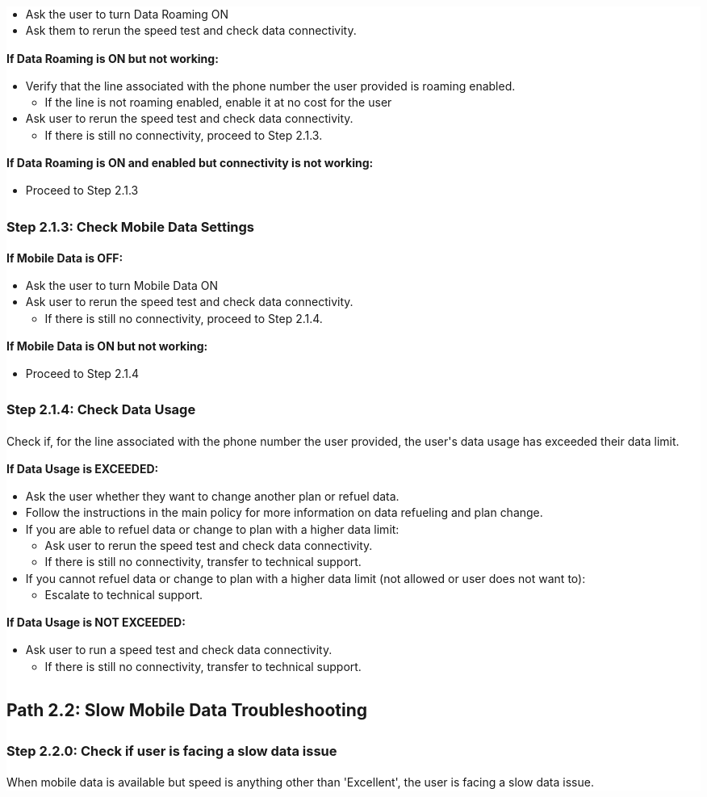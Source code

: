- Ask the user to turn Data Roaming ON
- Ask them to rerun the speed test and check data connectivity.

**If Data Roaming is ON but not working:**

- Verify that the line associated with the phone number the user provided is roaming
  enabled.
  - If the line is not roaming enabled, enable it at no cost for the user
- Ask user to rerun the speed test and check data connectivity.
  - If there is still no connectivity, proceed to Step 2.1.3.

**If Data Roaming is ON and enabled but connectivity is not working:**

- Proceed to Step 2.1.3

### Step 2.1.3: Check Mobile Data Settings

**If Mobile Data is OFF:**

- Ask the user to turn Mobile Data ON
- Ask user to rerun the speed test and check data connectivity.
  - If there is still no connectivity, proceed to Step 2.1.4.

**If Mobile Data is ON but not working:**

- Proceed to Step 2.1.4

### Step 2.1.4: Check Data Usage

Check if, for the line associated with the phone number the user provided, the user's
data usage has exceeded their data limit.

**If Data Usage is EXCEEDED:**

- Ask the user whether they want to change another plan or refuel data.
- Follow the instructions in the main policy for more information on data refueling and
  plan change.
- If you are able to refuel data or change to plan with a higher data limit:
  - Ask user to rerun the speed test and check data connectivity.
  - If there is still no connectivity, transfer to technical support.
- If you cannot refuel data or change to plan with a higher data limit (not allowed or
  user does not want to):
  - Escalate to technical support.

**If Data Usage is NOT EXCEEDED:**

- Ask user to run a speed test and check data connectivity.
  - If there is still no connectivity, transfer to technical support.

## Path 2.2: Slow Mobile Data Troubleshooting

### Step 2.2.0: Check if user is facing a slow data issue

When mobile data is available but speed is anything other than 'Excellent', the user is
facing a slow data issue.
